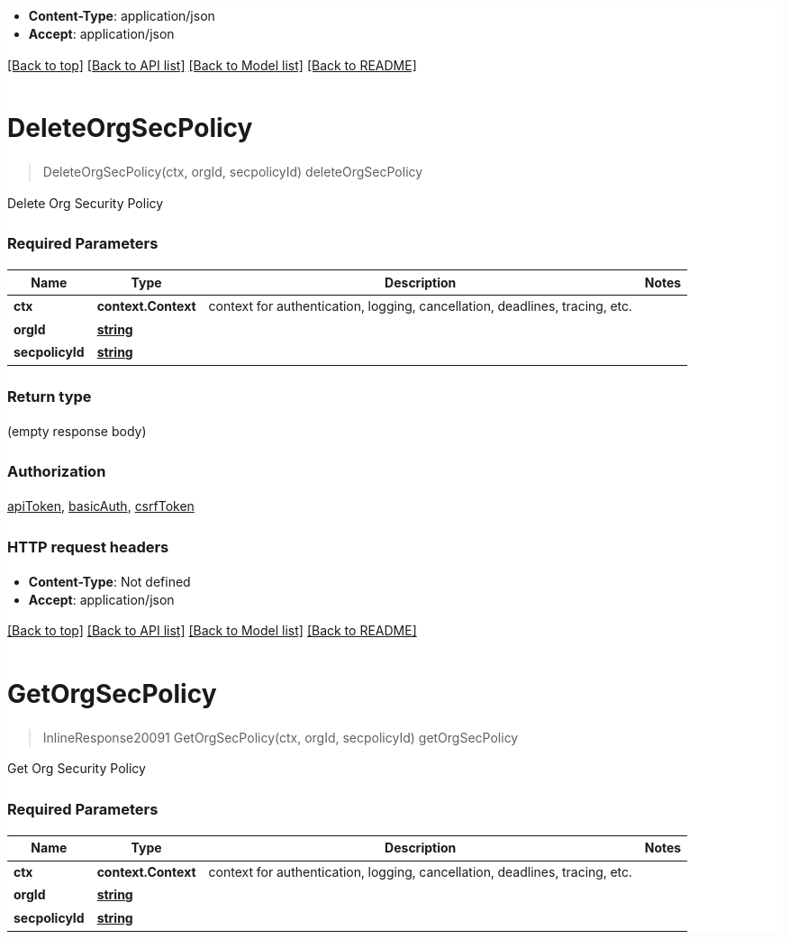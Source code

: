  - **Content-Type**: application/json
 - **Accept**: application/json

[[Back to top]](#) [[Back to API list]](../README.md#documentation-for-api-endpoints) [[Back to Model list]](../README.md#documentation-for-models) [[Back to README]](../README.md)

# **DeleteOrgSecPolicy**
> DeleteOrgSecPolicy(ctx, orgId, secpolicyId)
deleteOrgSecPolicy

Delete Org Security Policy

### Required Parameters

Name | Type | Description  | Notes
------------- | ------------- | ------------- | -------------
 **ctx** | **context.Context** | context for authentication, logging, cancellation, deadlines, tracing, etc.
  **orgId** | [**string**](.md)|  | 
  **secpolicyId** | [**string**](.md)|  | 

### Return type

 (empty response body)

### Authorization

[apiToken](../README.md#apiToken), [basicAuth](../README.md#basicAuth), [csrfToken](../README.md#csrfToken)

### HTTP request headers

 - **Content-Type**: Not defined
 - **Accept**: application/json

[[Back to top]](#) [[Back to API list]](../README.md#documentation-for-api-endpoints) [[Back to Model list]](../README.md#documentation-for-models) [[Back to README]](../README.md)

# **GetOrgSecPolicy**
> InlineResponse20091 GetOrgSecPolicy(ctx, orgId, secpolicyId)
getOrgSecPolicy

Get Org Security Policy

### Required Parameters

Name | Type | Description  | Notes
------------- | ------------- | ------------- | -------------
 **ctx** | **context.Context** | context for authentication, logging, cancellation, deadlines, tracing, etc.
  **orgId** | [**string**](.md)|  | 
  **secpolicyId** | [**string**](.md)|  | 
